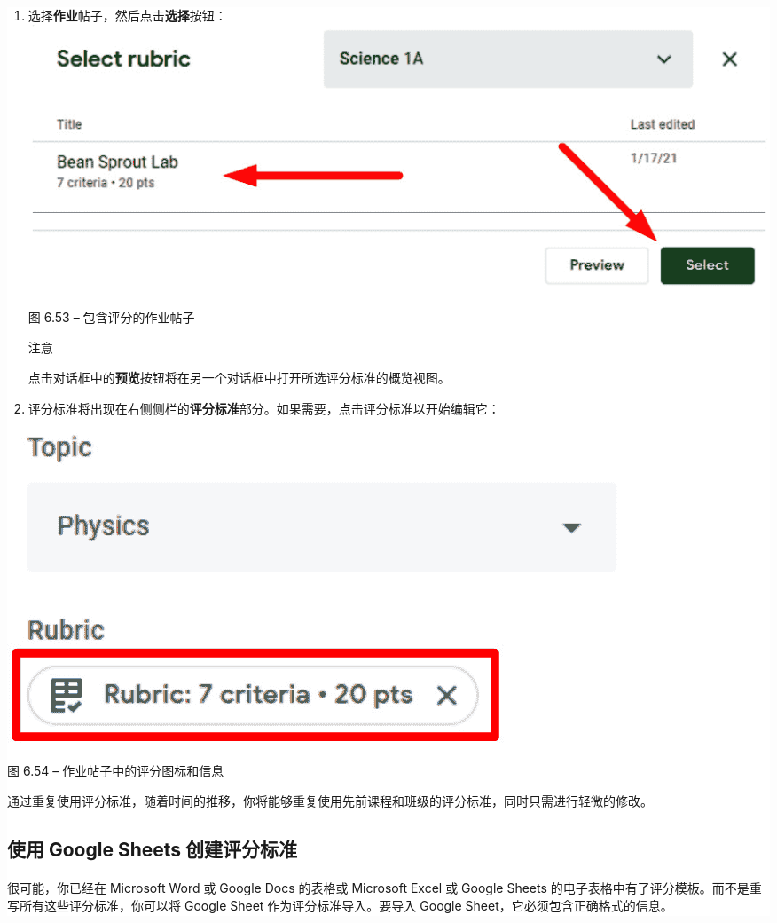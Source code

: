 1.  选择**作业**帖子，然后点击**选择**按钮：![图 6.53 – 包含评分的作业帖子    ](img/Figure_6.53_B16846.jpg)

    图 6.53 – 包含评分的作业帖子

    注意

    点击对话框中的**预览**按钮将在另一个对话框中打开所选评分标准的概览视图。

1.  评分标准将出现在右侧侧栏的**评分标准**部分。如果需要，点击评分标准以开始编辑它：

![图 6.54 – 作业帖子中的评分图标和信息](img/Figure_6.54_B16846.jpg)

图 6.54 – 作业帖子中的评分图标和信息

通过重复使用评分标准，随着时间的推移，你将能够重复使用先前课程和班级的评分标准，同时只需进行轻微的修改。

## 使用 Google Sheets 创建评分标准

很可能，你已经在 Microsoft Word 或 Google Docs 的表格或 Microsoft Excel 或 Google Sheets 的电子表格中有了评分模板。而不是重写所有这些评分标准，你可以将 Google Sheet 作为评分标准导入。要导入 Google Sheet，它必须包含正确格式的信息。

